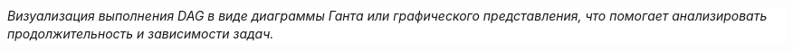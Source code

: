 _Визуализация выполнения DAG в виде диаграммы Ганта или графического представления, что помогает анализировать 
продолжительность и зависимости задач._  